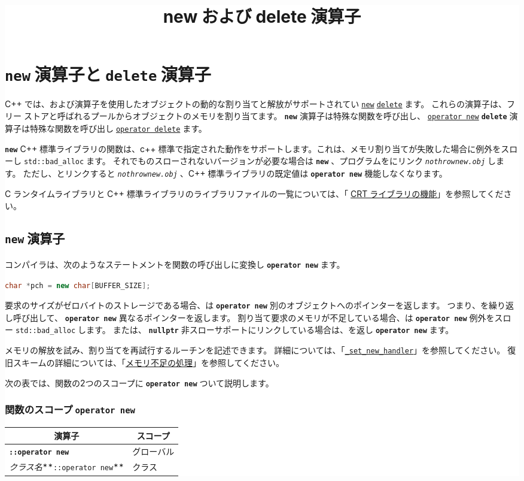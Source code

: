 ﻿---
title: new および delete 演算子
description: C++ 言語の new および delete 演算子を使用すると、割り当てを制御できます。
ms.date: 07/07/2020
helpviewer_keywords:
- new keyword [C++]
- delete keyword [C++]
ms.openlocfilehash: e609d1fdbd4f945ab8709c554d1396100027c4c1
ms.sourcegitcommit: e17cc8a478b51739d67304d7d82422967b35f716
ms.translationtype: MT
ms.contentlocale: ja-JP
ms.lasthandoff: 07/08/2020
ms.locfileid: "86127858"
---
# <a name="new-and-delete-operators"></a>`new` 演算子と `delete` 演算子

C++ では、および演算子を使用したオブジェクトの動的な割り当てと解放がサポートされてい [`new`](new-operator-cpp.md) [`delete`](delete-operator-cpp.md) ます。 これらの演算子は、フリー ストアと呼ばれるプールからオブジェクトのメモリを割り当てます。 **`new`** 演算子は特殊な関数を呼び出し、 [`operator new`](new-operator-cpp.md) **`delete`** 演算子は特殊な関数を呼び出し [`operator delete`](delete-operator-cpp.md) ます。

**`new`** C++ 標準ライブラリの関数は、c++ 標準で指定された動作をサポートします。これは、メモリ割り当てが失敗した場合に例外をスローし `std::bad_alloc` ます。 それでものスローされないバージョンが必要な場合は **`new`** 、プログラムをにリンク *`nothrownew.obj`* します。 ただし、とリンクすると *`nothrownew.obj`* 、C++ 標準ライブラリの既定値は **`operator new`** 機能しなくなります。

C ランタイムライブラリと C++ 標準ライブラリのライブラリファイルの一覧については、「 [CRT ライブラリの機能](../c-runtime-library/crt-library-features.md)」を参照してください。

## <a name="the-new-operator"></a><a id="new_operator"> </a> `new` 演算子

コンパイラは、次のようなステートメントを関数の呼び出しに変換し **`operator new`** ます。

```cpp
char *pch = new char[BUFFER_SIZE];
```

要求のサイズがゼロバイトのストレージである場合、は **`operator new`** 別のオブジェクトへのポインターを返します。 つまり、を繰り返し呼び出して、 **`operator new`** 異なるポインターを返します。 割り当て要求のメモリが不足している場合、は **`operator new`** 例外をスロー `std::bad_alloc` します。 または、 **`nullptr`** 非スローサポートにリンクしている場合は、を返し **`operator new`** ます。

メモリの解放を試み、割り当てを再試行するルーチンを記述できます。 詳細については、「[`_set_new_handler`](../c-runtime-library/reference/set-new-handler.md)」を参照してください。 復旧スキームの詳細については、「[メモリ不足の処理](#handling-insufficient-memory)」を参照してください。

次の表では、関数の2つのスコープに **`operator new`** ついて説明します。

### <a name="scope-for-operator-new-functions"></a>関数のスコープ `operator new`

| 演算子 | スコープ |
|--|--|
| **`::operator new`** | グローバル |
| *クラス名***`::operator new`** | クラス |
